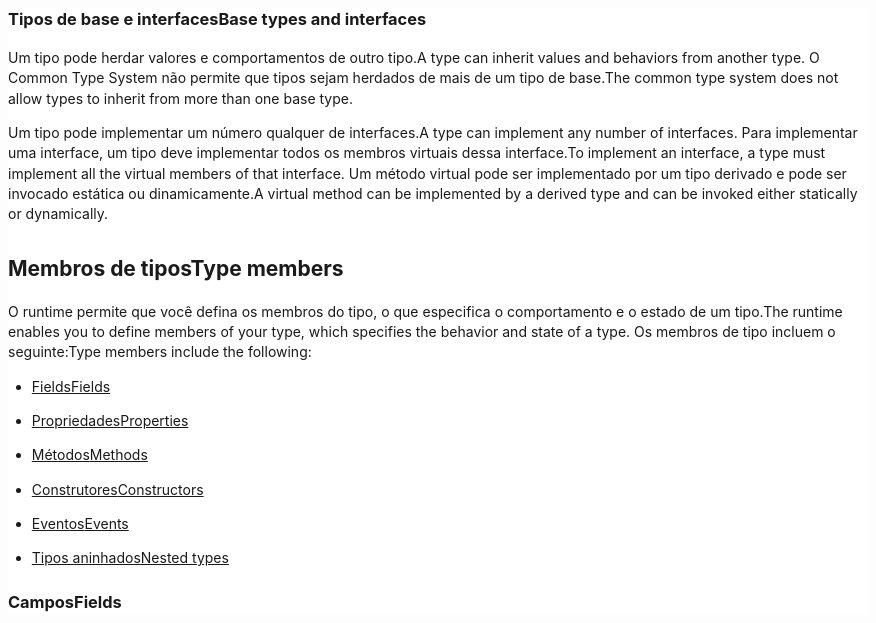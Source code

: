 ### <a name="base-types-and-interfaces"></a><span data-ttu-id="88725-273">Tipos de base e interfaces</span><span class="sxs-lookup"><span data-stu-id="88725-273">Base types and interfaces</span></span>  
 <span data-ttu-id="88725-274">Um tipo pode herdar valores e comportamentos de outro tipo.</span><span class="sxs-lookup"><span data-stu-id="88725-274">A type can inherit values and behaviors from another type.</span></span> <span data-ttu-id="88725-275">O Common Type System não permite que tipos sejam herdados de mais de um tipo de base.</span><span class="sxs-lookup"><span data-stu-id="88725-275">The common type system does not allow types to inherit from more than one base type.</span></span>  
  
 <span data-ttu-id="88725-276">Um tipo pode implementar um número qualquer de interfaces.</span><span class="sxs-lookup"><span data-stu-id="88725-276">A type can implement any number of interfaces.</span></span> <span data-ttu-id="88725-277">Para implementar uma interface, um tipo deve implementar todos os membros virtuais dessa interface.</span><span class="sxs-lookup"><span data-stu-id="88725-277">To implement an interface, a type must implement all the virtual members of that interface.</span></span> <span data-ttu-id="88725-278">Um método virtual pode ser implementado por um tipo derivado e pode ser invocado estática ou dinamicamente.</span><span class="sxs-lookup"><span data-stu-id="88725-278">A virtual method can be implemented by a derived type and can be invoked either statically or dynamically.</span></span>  

## <a name="type-members"></a><span data-ttu-id="88725-279">Membros de tipos</span><span class="sxs-lookup"><span data-stu-id="88725-279">Type members</span></span>

 <span data-ttu-id="88725-280">O runtime permite que você defina os membros do tipo, o que especifica o comportamento e o estado de um tipo.</span><span class="sxs-lookup"><span data-stu-id="88725-280">The runtime enables you to define members of your type, which specifies the behavior and state of a type.</span></span> <span data-ttu-id="88725-281">Os membros de tipo incluem o seguinte:</span><span class="sxs-lookup"><span data-stu-id="88725-281">Type members include the following:</span></span>  
  
- [<span data-ttu-id="88725-282">Fields</span><span class="sxs-lookup"><span data-stu-id="88725-282">Fields</span></span>](#fields)  
  
- [<span data-ttu-id="88725-283">Propriedades</span><span class="sxs-lookup"><span data-stu-id="88725-283">Properties</span></span>](#properties)  
  
- [<span data-ttu-id="88725-284">Métodos</span><span class="sxs-lookup"><span data-stu-id="88725-284">Methods</span></span>](#methods)  
  
- [<span data-ttu-id="88725-285">Construtores</span><span class="sxs-lookup"><span data-stu-id="88725-285">Constructors</span></span>](#constructors)  
  
- [<span data-ttu-id="88725-286">Eventos</span><span class="sxs-lookup"><span data-stu-id="88725-286">Events</span></span>](#events)  
  
- [<span data-ttu-id="88725-287">Tipos aninhados</span><span class="sxs-lookup"><span data-stu-id="88725-287">Nested types</span></span>](#nested-types)  

### <a name="fields"></a><span data-ttu-id="88725-288">Campos</span><span class="sxs-lookup"><span data-stu-id="88725-288">Fields</span></span>

